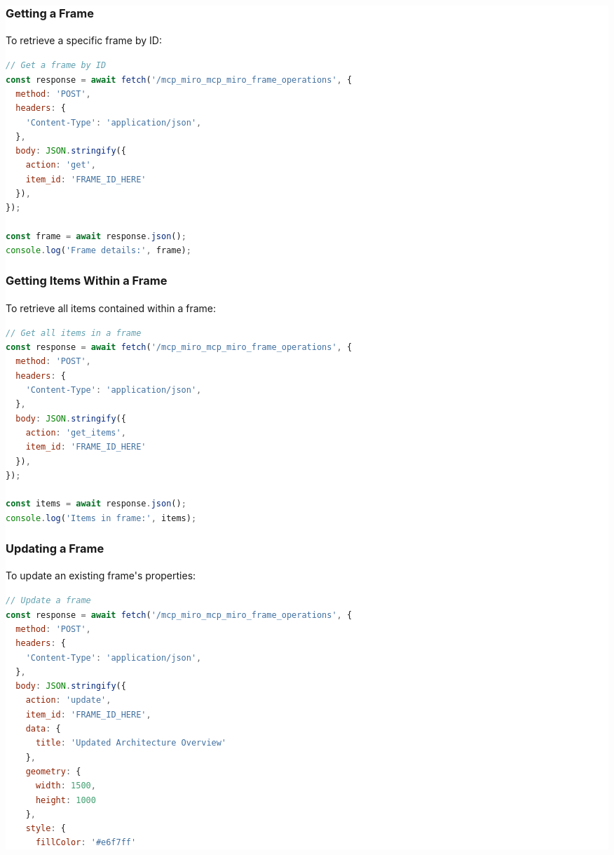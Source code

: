 
### Getting a Frame

To retrieve a specific frame by ID:

```javascript
// Get a frame by ID
const response = await fetch('/mcp_miro_mcp_miro_frame_operations', {
  method: 'POST',
  headers: {
    'Content-Type': 'application/json',
  },
  body: JSON.stringify({
    action: 'get',
    item_id: 'FRAME_ID_HERE'
  }),
});

const frame = await response.json();
console.log('Frame details:', frame);
```

### Getting Items Within a Frame

To retrieve all items contained within a frame:

```javascript
// Get all items in a frame
const response = await fetch('/mcp_miro_mcp_miro_frame_operations', {
  method: 'POST',
  headers: {
    'Content-Type': 'application/json',
  },
  body: JSON.stringify({
    action: 'get_items',
    item_id: 'FRAME_ID_HERE'
  }),
});

const items = await response.json();
console.log('Items in frame:', items);
```

### Updating a Frame

To update an existing frame's properties:

```javascript
// Update a frame
const response = await fetch('/mcp_miro_mcp_miro_frame_operations', {
  method: 'POST',
  headers: {
    'Content-Type': 'application/json',
  },
  body: JSON.stringify({
    action: 'update',
    item_id: 'FRAME_ID_HERE',
    data: {
      title: 'Updated Architecture Overview'
    },
    geometry: {
      width: 1500,
      height: 1000
    },
    style: {
      fillColor: '#e6f7ff'
```